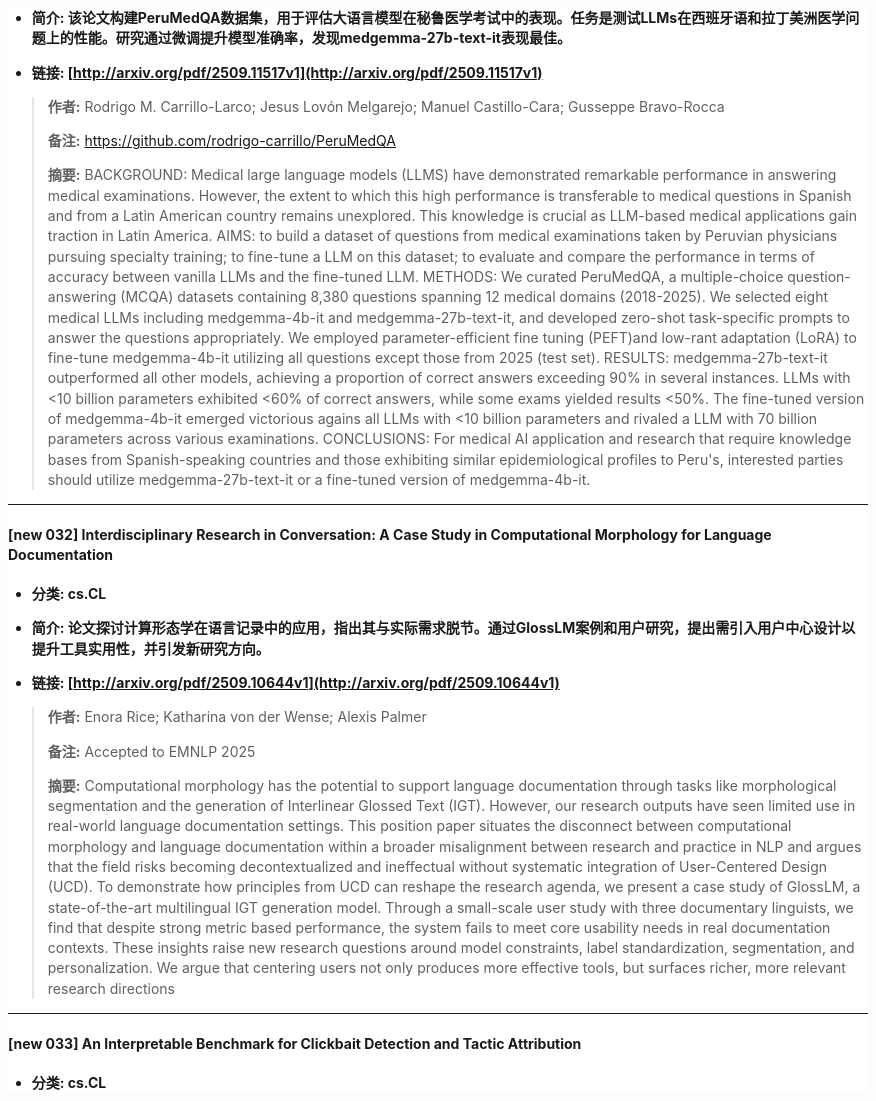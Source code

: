 - **简介: 该论文构建PeruMedQA数据集，用于评估大语言模型在秘鲁医学考试中的表现。任务是测试LLMs在西班牙语和拉丁美洲医学问题上的性能。研究通过微调提升模型准确率，发现medgemma-27b-text-it表现最佳。**

- **链接: [http://arxiv.org/pdf/2509.11517v1](http://arxiv.org/pdf/2509.11517v1)**

> **作者:** Rodrigo M. Carrillo-Larco; Jesus Lovón Melgarejo; Manuel Castillo-Cara; Gusseppe Bravo-Rocca
>
> **备注:** https://github.com/rodrigo-carrillo/PeruMedQA
>
> **摘要:** BACKGROUND: Medical large language models (LLMS) have demonstrated remarkable performance in answering medical examinations. However, the extent to which this high performance is transferable to medical questions in Spanish and from a Latin American country remains unexplored. This knowledge is crucial as LLM-based medical applications gain traction in Latin America. AIMS: to build a dataset of questions from medical examinations taken by Peruvian physicians pursuing specialty training; to fine-tune a LLM on this dataset; to evaluate and compare the performance in terms of accuracy between vanilla LLMs and the fine-tuned LLM. METHODS: We curated PeruMedQA, a multiple-choice question-answering (MCQA) datasets containing 8,380 questions spanning 12 medical domains (2018-2025). We selected eight medical LLMs including medgemma-4b-it and medgemma-27b-text-it, and developed zero-shot task-specific prompts to answer the questions appropriately. We employed parameter-efficient fine tuning (PEFT)and low-rant adaptation (LoRA) to fine-tune medgemma-4b-it utilizing all questions except those from 2025 (test set). RESULTS: medgemma-27b-text-it outperformed all other models, achieving a proportion of correct answers exceeding 90% in several instances. LLMs with <10 billion parameters exhibited <60% of correct answers, while some exams yielded results <50%. The fine-tuned version of medgemma-4b-it emerged victorious agains all LLMs with <10 billion parameters and rivaled a LLM with 70 billion parameters across various examinations. CONCLUSIONS: For medical AI application and research that require knowledge bases from Spanish-speaking countries and those exhibiting similar epidemiological profiles to Peru's, interested parties should utilize medgemma-27b-text-it or a fine-tuned version of medgemma-4b-it.
>
---
#### [new 032] Interdisciplinary Research in Conversation: A Case Study in Computational Morphology for Language Documentation
- **分类: cs.CL**

- **简介: 论文探讨计算形态学在语言记录中的应用，指出其与实际需求脱节。通过GlossLM案例和用户研究，提出需引入用户中心设计以提升工具实用性，并引发新研究方向。**

- **链接: [http://arxiv.org/pdf/2509.10644v1](http://arxiv.org/pdf/2509.10644v1)**

> **作者:** Enora Rice; Katharina von der Wense; Alexis Palmer
>
> **备注:** Accepted to EMNLP 2025
>
> **摘要:** Computational morphology has the potential to support language documentation through tasks like morphological segmentation and the generation of Interlinear Glossed Text (IGT). However, our research outputs have seen limited use in real-world language documentation settings. This position paper situates the disconnect between computational morphology and language documentation within a broader misalignment between research and practice in NLP and argues that the field risks becoming decontextualized and ineffectual without systematic integration of User-Centered Design (UCD). To demonstrate how principles from UCD can reshape the research agenda, we present a case study of GlossLM, a state-of-the-art multilingual IGT generation model. Through a small-scale user study with three documentary linguists, we find that despite strong metric based performance, the system fails to meet core usability needs in real documentation contexts. These insights raise new research questions around model constraints, label standardization, segmentation, and personalization. We argue that centering users not only produces more effective tools, but surfaces richer, more relevant research directions
>
---
#### [new 033] An Interpretable Benchmark for Clickbait Detection and Tactic Attribution
- **分类: cs.CL**
